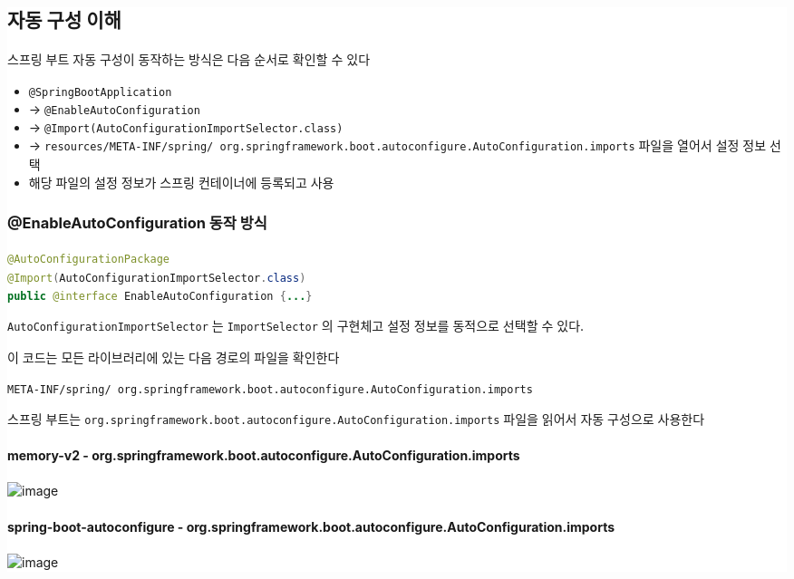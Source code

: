 ## 자동 구성 이해

스프링 부트 자동 구성이 동작하는 방식은 다음 순서로 확인할 수 있다

- `@SpringBootApplication`
- -> `@EnableAutoConfiguration`
- -> `@Import(AutoConfigurationImportSelector.class)`
- -> `resources/META-INF/spring/ org.springframework.boot.autoconfigure.AutoConfiguration.imports` 파일을 열어서 설정 정보 선택
- 해당 파일의 설정 정보가 스프링 컨테이너에 등록되고 사용

### @EnableAutoConfiguration 동작 방식
```java
@AutoConfigurationPackage
@Import(AutoConfigurationImportSelector.class)
public @interface EnableAutoConfiguration {...}
```
`AutoConfigurationImportSelector` 는 `ImportSelector` 의 구현체고 설정 정보를 동적으로 선택할 수 있다.

이 코드는 모든 라이브러리에 있는 다음 경로의 파일을 확인한다

`META-INF/spring/ org.springframework.boot.autoconfigure.AutoConfiguration.imports`


스프링 부트는 `org.springframework.boot.autoconfigure.AutoConfiguration.imports` 파일을 읽어서 자동 구성으로 사용한다


#### memory-v2 - org.springframework.boot.autoconfigure.AutoConfiguration.imports

![image](https://github.com/yanJuicy/blog/assets/43159295/455fb469-bc79-4c7e-bd1c-111f7c7caaad)

#### spring-boot-autoconfigure - org.springframework.boot.autoconfigure.AutoConfiguration.imports

![image](https://github.com/yanJuicy/blog/assets/43159295/190c51e1-2846-4a74-b6b5-3f11b05f7826)
